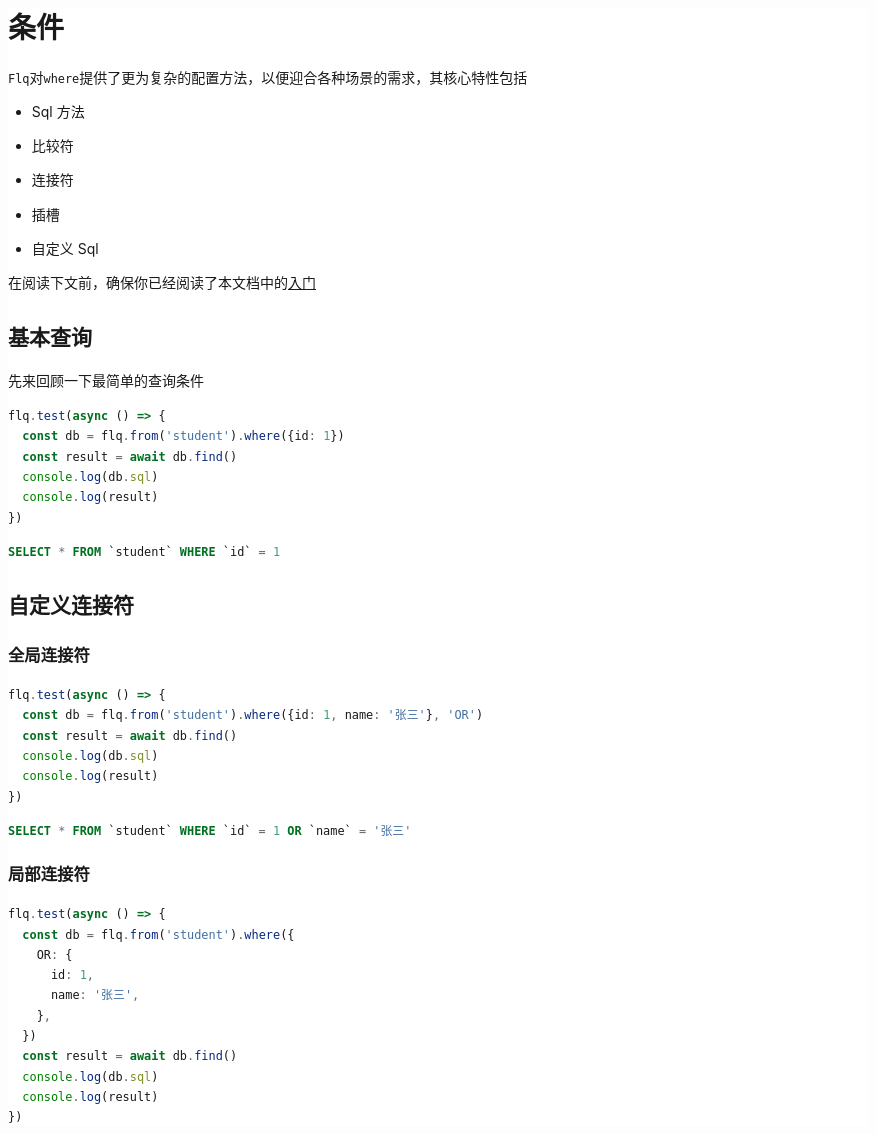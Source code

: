 # 条件

`Flq`对`where`提供了更为复杂的配置方法，以便迎合各种场景的需求，其核心特性包括

- Sql 方法

- 比较符

- 连接符

- 插槽

- 自定义 Sql

在阅读下文前，确保你已经阅读了本文档中的[入门](./introduction.html)

## 基本查询

先来回顾一下最简单的查询条件

```ts
flq.test(async () => {
  const db = flq.from('student').where({id: 1})
  const result = await db.find()
  console.log(db.sql)
  console.log(result)
})
```

```sql
SELECT * FROM `student` WHERE `id` = 1
```

## 自定义连接符

### 全局连接符

```ts
flq.test(async () => {
  const db = flq.from('student').where({id: 1, name: '张三'}, 'OR')
  const result = await db.find()
  console.log(db.sql)
  console.log(result)
})
```

```sql
SELECT * FROM `student` WHERE `id` = 1 OR `name` = '张三'
```

### 局部连接符

```ts
flq.test(async () => {
  const db = flq.from('student').where({
    OR: {
      id: 1,
      name: '张三',
    },
  })
  const result = await db.find()
  console.log(db.sql)
  console.log(result)
})
```
